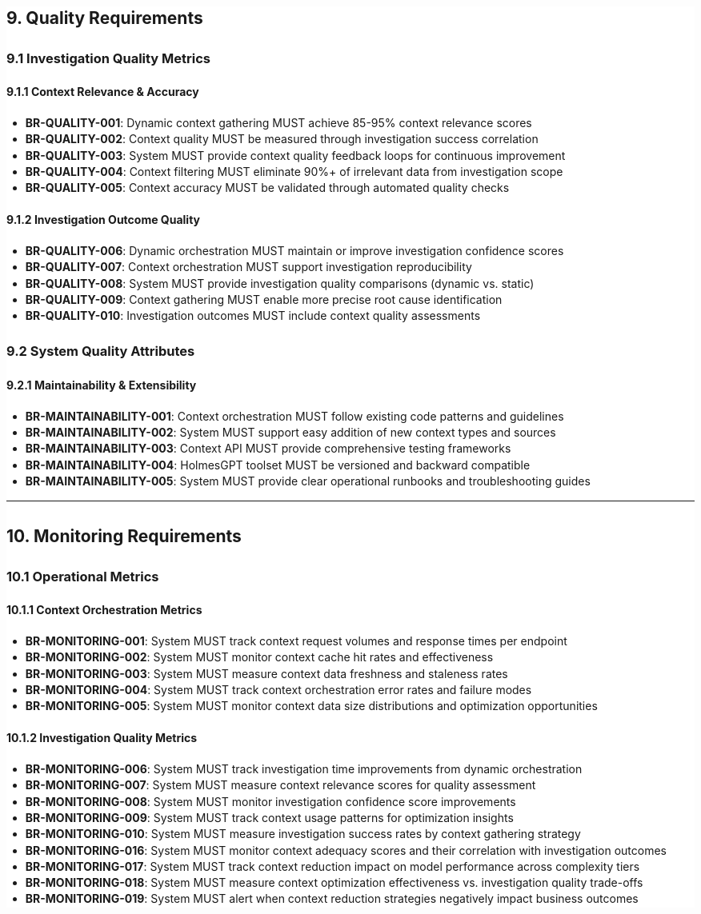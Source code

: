 
## 9. Quality Requirements

### 9.1 Investigation Quality Metrics

#### 9.1.1 Context Relevance & Accuracy
- **BR-QUALITY-001**: Dynamic context gathering MUST achieve 85-95% context relevance scores
- **BR-QUALITY-002**: Context quality MUST be measured through investigation success correlation
- **BR-QUALITY-003**: System MUST provide context quality feedback loops for continuous improvement
- **BR-QUALITY-004**: Context filtering MUST eliminate 90%+ of irrelevant data from investigation scope
- **BR-QUALITY-005**: Context accuracy MUST be validated through automated quality checks

#### 9.1.2 Investigation Outcome Quality
- **BR-QUALITY-006**: Dynamic orchestration MUST maintain or improve investigation confidence scores
- **BR-QUALITY-007**: Context orchestration MUST support investigation reproducibility
- **BR-QUALITY-008**: System MUST provide investigation quality comparisons (dynamic vs. static)
- **BR-QUALITY-009**: Context gathering MUST enable more precise root cause identification
- **BR-QUALITY-010**: Investigation outcomes MUST include context quality assessments

### 9.2 System Quality Attributes

#### 9.2.1 Maintainability & Extensibility
- **BR-MAINTAINABILITY-001**: Context orchestration MUST follow existing code patterns and guidelines
- **BR-MAINTAINABILITY-002**: System MUST support easy addition of new context types and sources
- **BR-MAINTAINABILITY-003**: Context API MUST provide comprehensive testing frameworks
- **BR-MAINTAINABILITY-004**: HolmesGPT toolset MUST be versioned and backward compatible
- **BR-MAINTAINABILITY-005**: System MUST provide clear operational runbooks and troubleshooting guides

---

## 10. Monitoring Requirements

### 10.1 Operational Metrics

#### 10.1.1 Context Orchestration Metrics
- **BR-MONITORING-001**: System MUST track context request volumes and response times per endpoint
- **BR-MONITORING-002**: System MUST monitor context cache hit rates and effectiveness
- **BR-MONITORING-003**: System MUST measure context data freshness and staleness rates
- **BR-MONITORING-004**: System MUST track context orchestration error rates and failure modes
- **BR-MONITORING-005**: System MUST monitor context data size distributions and optimization opportunities

#### 10.1.2 Investigation Quality Metrics
- **BR-MONITORING-006**: System MUST track investigation time improvements from dynamic orchestration
- **BR-MONITORING-007**: System MUST measure context relevance scores for quality assessment
- **BR-MONITORING-008**: System MUST monitor investigation confidence score improvements
- **BR-MONITORING-009**: System MUST track context usage patterns for optimization insights
- **BR-MONITORING-010**: System MUST measure investigation success rates by context gathering strategy
- **BR-MONITORING-016**: System MUST monitor context adequacy scores and their correlation with investigation outcomes
- **BR-MONITORING-017**: System MUST track context reduction impact on model performance across complexity tiers
- **BR-MONITORING-018**: System MUST measure context optimization effectiveness vs. investigation quality trade-offs
- **BR-MONITORING-019**: System MUST alert when context reduction strategies negatively impact business outcomes